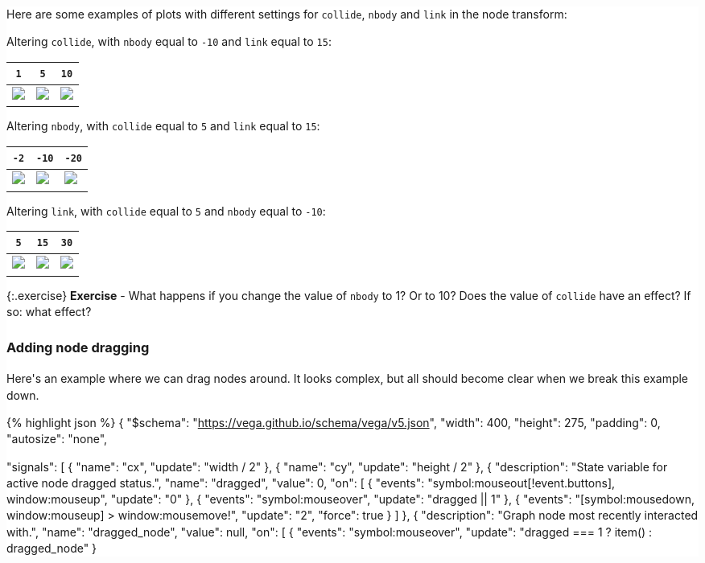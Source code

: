 Here are some examples of plots with different settings for `collide`, `nbody` and `link` in the node transform:

Altering `collide`, with `nbody` equal to `-10` and `link` equal to `15`:

| `1` | `5` | `10` |
|--|--|--|
| <img src="{{ site.baseurl }}/assets/vega-force-1-10-15.png" width="100%" /> | <img src="{{ site.baseurl }}/assets/vega-force-5-10-15.png" width="100%" /> | <img src="{{ site.baseurl }}/assets/vega-force-10-10-15.png" width="100%" /> |

Altering `nbody`, with `collide` equal to `5` and `link` equal to `15`:

| `-2` | `-10` | `-20` |
|--|--|--|
| <img src="{{ site.baseurl }}/assets/vega-force-5-2-15.png" width="100%" /> | <img src="{{ site.baseurl }}/assets/vega-force-5-10-15.png" width="100%" /> | <img src="{{ site.baseurl }}/assets/vega-force-5-20-15.png" width="100%" /> |

Altering `link`, with `collide` equal to `5` and `nbody` equal to `-10`:

| `5` | `15` | `30` |
|--|--|--|
| <img src="{{ site.baseurl }}/assets/vega-force-5-10-5.png" width="100%" /> | <img src="{{ site.baseurl }}/assets/vega-force-5-10-15.png" width="100%" /> | <img src="{{ site.baseurl }}/assets/vega-force-5-10-30.png" width="100%" /> |

{:.exercise}
**Exercise** - What happens if you change the value of `nbody` to 1? Or to 10? Does the value of `collide` have an effect? If so: what effect?

### Adding node dragging
Here's an example where we can drag nodes around. It looks complex, but all should become clear when we break this example down.

{% highlight json %}
{
  "$schema": "https://vega.github.io/schema/vega/v5.json",
  "width": 400,
  "height": 275,
  "padding": 0,
  "autosize": "none",

  "signals": [
    { "name": "cx", "update": "width / 2" },
    { "name": "cy", "update": "height / 2" },
    {
      "description": "State variable for active node dragged status.",
      "name": "dragged", "value": 0,
      "on": [
        {
          "events": "symbol:mouseout[!event.buttons], window:mouseup",
          "update": "0"
        },
        {
          "events": "symbol:mouseover",
          "update": "dragged || 1"
        },
        {
          "events": "[symbol:mousedown, window:mouseup] > window:mousemove!",
          "update": "2", "force": true
        }
      ]
    },
    {
      "description": "Graph node most recently interacted with.",
      "name": "dragged_node", "value": null,
      "on": [
        {
          "events": "symbol:mouseover",
          "update": "dragged === 1 ? item() : dragged_node"
        }